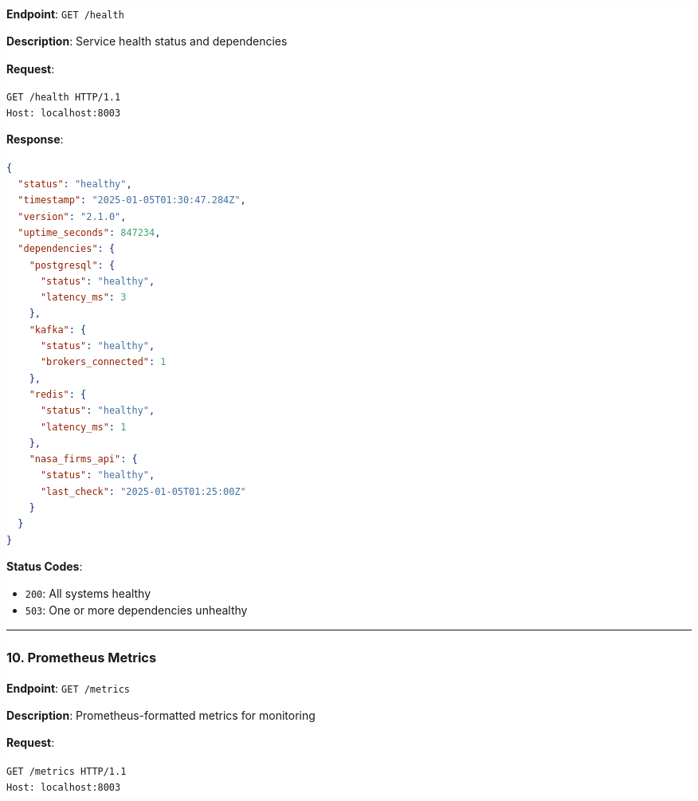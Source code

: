 **Endpoint**: `GET /health`

**Description**: Service health status and dependencies

**Request**:
```http
GET /health HTTP/1.1
Host: localhost:8003
```

**Response**:
```json
{
  "status": "healthy",
  "timestamp": "2025-01-05T01:30:47.284Z",
  "version": "2.1.0",
  "uptime_seconds": 847234,
  "dependencies": {
    "postgresql": {
      "status": "healthy",
      "latency_ms": 3
    },
    "kafka": {
      "status": "healthy",
      "brokers_connected": 1
    },
    "redis": {
      "status": "healthy",
      "latency_ms": 1
    },
    "nasa_firms_api": {
      "status": "healthy",
      "last_check": "2025-01-05T01:25:00Z"
    }
  }
}
```

**Status Codes**:
- `200`: All systems healthy
- `503`: One or more dependencies unhealthy

---

### 10. Prometheus Metrics

**Endpoint**: `GET /metrics`

**Description**: Prometheus-formatted metrics for monitoring

**Request**:
```http
GET /metrics HTTP/1.1
Host: localhost:8003
```
